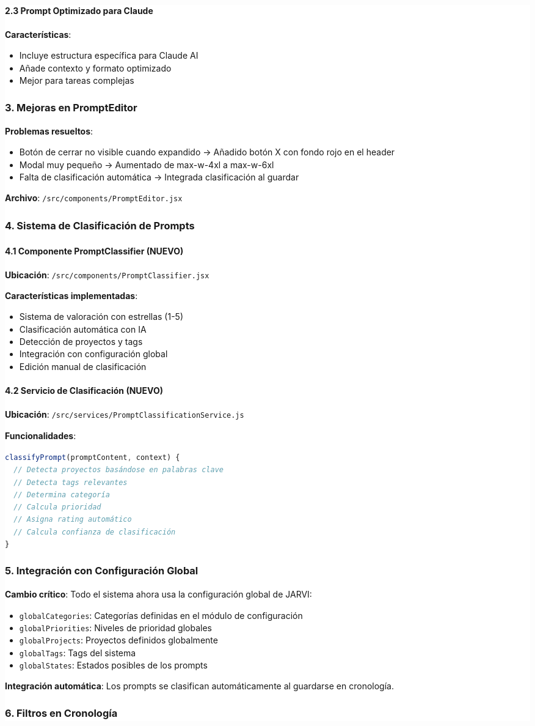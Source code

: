 #### 2.3 Prompt Optimizado para Claude
**Características**:
- Incluye estructura específica para Claude AI
- Añade contexto y formato optimizado
- Mejor para tareas complejas

### 3. Mejoras en PromptEditor

**Problemas resueltos**:
- Botón de cerrar no visible cuando expandido → Añadido botón X con fondo rojo en el header
- Modal muy pequeño → Aumentado de max-w-4xl a max-w-6xl
- Falta de clasificación automática → Integrada clasificación al guardar

**Archivo**: `/src/components/PromptEditor.jsx`

### 4. Sistema de Clasificación de Prompts

#### 4.1 Componente PromptClassifier (NUEVO)
**Ubicación**: `/src/components/PromptClassifier.jsx`

**Características implementadas**:
- Sistema de valoración con estrellas (1-5)
- Clasificación automática con IA
- Detección de proyectos y tags
- Integración con configuración global
- Edición manual de clasificación

#### 4.2 Servicio de Clasificación (NUEVO)
**Ubicación**: `/src/services/PromptClassificationService.js`

**Funcionalidades**:
```javascript
classifyPrompt(promptContent, context) {
  // Detecta proyectos basándose en palabras clave
  // Detecta tags relevantes
  // Determina categoría
  // Calcula prioridad
  // Asigna rating automático
  // Calcula confianza de clasificación
}
```

### 5. Integración con Configuración Global

**Cambio crítico**: Todo el sistema ahora usa la configuración global de JARVI:
- `globalCategories`: Categorías definidas en el módulo de configuración
- `globalPriorities`: Niveles de prioridad globales
- `globalProjects`: Proyectos definidos globalmente
- `globalTags`: Tags del sistema
- `globalStates`: Estados posibles de los prompts

**Integración automática**: Los prompts se clasifican automáticamente al guardarse en cronología.

### 6. Filtros en Cronología
